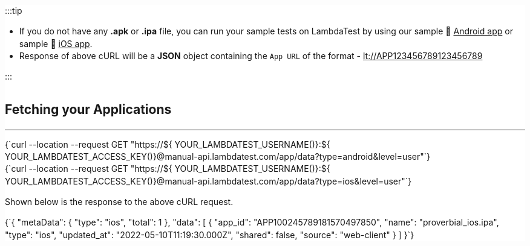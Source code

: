 
:::tip

- If you do not have any **.apk** or **.ipa** file, you can run your sample tests on LambdaTest by using our sample :link: [Android app](https://prod-mobile-artefacts.lambdatest.com/assets/docs/proverbial_android.apk) or sample :link: [iOS app](https://prod-mobile-artefacts.lambdatest.com/assets/docs/proverbial_ios.ipa).
- Response of above cURL will be a **JSON** object containing the `App URL` of the format - <lt://APP123456789123456789>

:::

## Fetching your Applications
***
<Tabs className="docs__val">

<TabItem value="android" label="Android" default>
  <div className="lambdatest__codeblock">
    <CodeBlock className="language-bash">
  {`curl --location --request GET "https://${ YOUR_LAMBDATEST_USERNAME()}:${ YOUR_LAMBDATEST_ACCESS_KEY()}@manual-api.lambdatest.com/app/data?type=android&level=user"`}
  </CodeBlock>
</div>

</TabItem>

<TabItem value="ios" label="iOS" default>
  <div className="lambdatest__codeblock">
    <CodeBlock className="language-powershell">
  {`curl --location --request GET "https://${ YOUR_LAMBDATEST_USERNAME()}:${ YOUR_LAMBDATEST_ACCESS_KEY()}@manual-api.lambdatest.com/app/data?type=ios&level=user"`}
  </CodeBlock>
</div>

</TabItem>
</Tabs>

Shown below is the response to the above cURL request.

<div className="lambdatest__codeblock">
<CodeBlock className="language-bash">
{`{
  "metaData": {
    "type": "ios",
    "total": 1
  },
  "data": [
    {
      "app_id": "APP100245789181570497850",
      "name": "proverbial_ios.ipa",
      "type": "ios",
      "updated_at": "2022-05-10T11:19:30.000Z",
      "shared": false,
      "source": "web-client"
    }
  ]
}`}
</CodeBlock>
</div>
